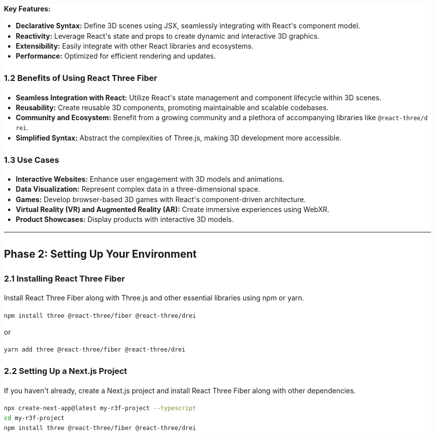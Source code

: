 **Key Features:**

- **Declarative Syntax:** Define 3D scenes using JSX, seamlessly integrating with React's component model.
- **Reactivity:** Leverage React's state and props to create dynamic and interactive 3D graphics.
- **Extensibility:** Easily integrate with other React libraries and ecosystems.
- **Performance:** Optimized for efficient rendering and updates.

### 1.2 Benefits of Using React Three Fiber

- **Seamless Integration with React:** Utilize React's state management and component lifecycle within 3D scenes.
- **Reusability:** Create reusable 3D components, promoting maintainable and scalable codebases.
- **Community and Ecosystem:** Benefit from a growing community and a plethora of accompanying libraries like `@react-three/drei`.
- **Simplified Syntax:** Abstract the complexities of Three.js, making 3D development more accessible.

### 1.3 Use Cases

- **Interactive Websites:** Enhance user engagement with 3D models and animations.
- **Data Visualization:** Represent complex data in a three-dimensional space.
- **Games:** Develop browser-based 3D games with React's component-driven architecture.
- **Virtual Reality (VR) and Augmented Reality (AR):** Create immersive experiences using WebXR.
- **Product Showcases:** Display products with interactive 3D models.

---

## Phase 2: Setting Up Your Environment

### 2.1 Installing React Three Fiber

Install React Three Fiber along with Three.js and other essential libraries using npm or yarn.

```bash
npm install three @react-three/fiber @react-three/drei
```

or

```bash
yarn add three @react-three/fiber @react-three/drei
```

### 2.2 Setting Up a Next.js Project

If you haven't already, create a Next.js project and install React Three Fiber along with other dependencies.

```bash
npx create-next-app@latest my-r3f-project --typescript
cd my-r3f-project
npm install three @react-three/fiber @react-three/drei
```
